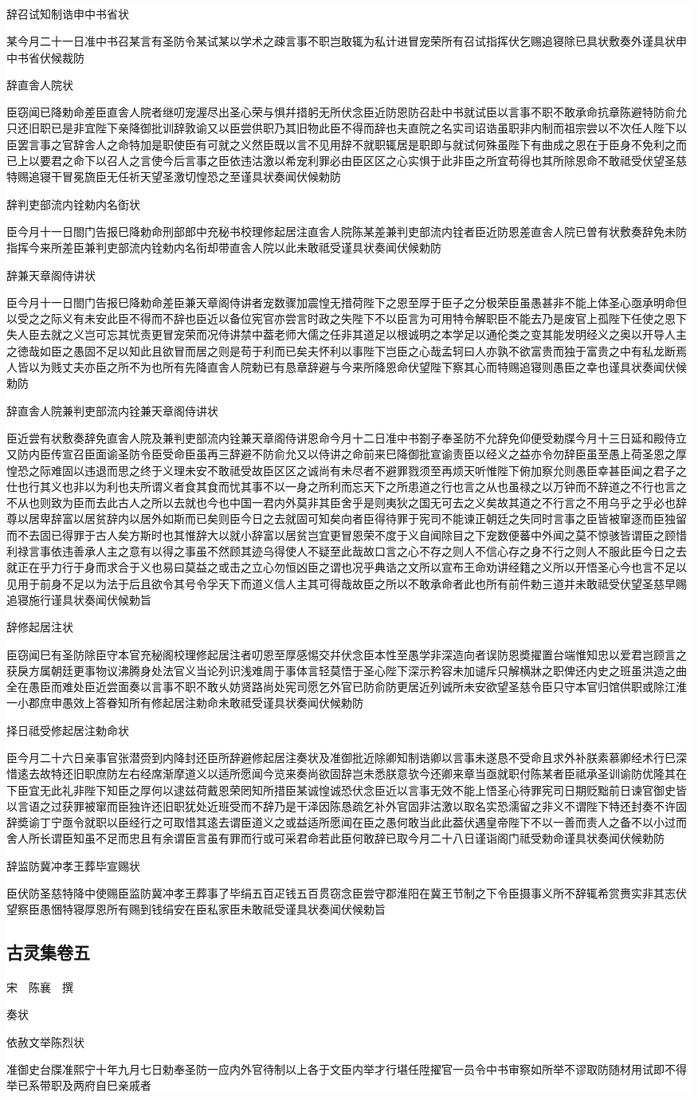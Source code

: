 辞召试知制诰申中书省状  

某今月二十一日准中书召某言有圣防令某试某以学术之疎言事不职岂敢辄为私计进冒宠荣所有召试指挥伏乞赐追寝除已具状敷奏外谨具状申中书省伏候裁防  

辞直舎人院状  

臣窃闻已降勅命差臣直舎人院者继叨宠渥尽出圣心荣与惧幷措躬无所伏念臣近防恩防召赴中书就试臣以言事不职不敢承命抗章陈避特防俞允只还旧职已是非宜陛下亲降御批训辞敦谕又以臣尝供职乃其旧物此臣不得而辞也夫直院之名实司诏诰虽职非内制而祖宗尝以不次任人陛下以臣罢言事之官辞舎人之命特加是职使臣有可就之义然臣既以言不见用辞不就职辄居是职即与就试何殊虽陛下有曲成之恩在于臣身不免利之而已上以要君之命下以召人之言使今后言事之臣依违沽激以希宠利罪必由臣区区之心实惧于此非臣之所宜苟得也其所除恩命不敢祗受伏望圣慈特赐追寝干冒冕旒臣无任祈天望圣激切惶恐之至谨具状奏闻伏候勅防  

辞判吏部流内铨勅内名衘状  

臣今月十一日閤门告报巳降勅命刑部郎中充秘书校理修起居注直舎人院陈某差兼判吏部流内铨者臣近防恩差直舎人院已曽有状敷奏辞免未防指挥今来所差臣兼判吏部流内铨勅内名衔却带直舎人院以此未敢祗受谨具状奏闻伏候勅防  

辞兼天章阁侍讲状  

臣今月十一日閤门告报巳降勅命差臣兼天章阁侍讲者宠数骤加震惶无措荷陛下之恩至厚于臣子之分极荣臣虽愚甚非不能上体圣心亟承明命但以受之之际义有未安此臣不得而不辞也臣近以备位宪官亦尝言时政之失陛下不以臣言为可用特令解职臣不能去乃是废官上孤陛下任使之恩下失人臣去就之义岂可忘其忧责更冒宠荣而况侍讲禁中葢老师大儒之任非其道足以根诚明之本学足以通伦类之变其能发明经义之奥以开导人主之徳哉如臣之愚固不足以知此且欲冒而居之则是苟于利而已矣夫怀利以事陛下岂臣之心哉孟轲曰人亦孰不欲富贵而独于富贵之中有私龙断焉人皆以为贱丈夫亦臣之所不为也所有先降直舎人院勅已有恳章辞避与今来所降恩命伏望陛下察其心而特赐追寝则愚臣之幸也谨具状奏闻伏候勅防  

辞直舎人院兼判吏部流内铨兼天章阁侍讲状  

臣近尝有状敷奏辞免直舎人院及兼判吏部流内铨兼天章阁侍讲恩命今月十二日准中书劄子奉圣防不允辞免仰便受勅牒今月十三日延和殿侍立又防内臣传宣召臣面谕圣防令臣受命臣虽再三辞避不防俞允又以侍讲之命前来巳降御批宣谕责臣以经义之益亦令勿辞臣虽至愚上荷圣恩之厚惶恐之际难固以违退而思之终于义理未安不敢祗受故臣区区之诚尚有未尽者不避罪戮须至再烦天听惟陛下俯加察允则愚臣幸甚臣闻之君子之仕也行其义也非以为利也夫所谓义者食其食而忧其事不以一身之所利而忘天下之所患道之行也言之从也虽禄之以万钟而不辞道之不行也言之不从也则致为臣而去此古人之所以去就也今也中国一君内外莫非其臣舍乎是则夷狄之国无可去之义矣故其道之不行言之不用乌乎之乎必也辞尊以居卑辞富以居贫辞内以居外如斯而已矣则臣今日之去就固可知矣向者臣得待罪于宪司不能谏正朝廷之失同时言事之臣皆被窜逐而臣独留而不去固已得罪于古人矣方斯时也其惟辞大以就小辞富以居贫岂宜更冒恩荣不度于义自闻除目之下宠数便蕃中外闻之莫不惊骇皆谓臣之顾惜利禄言事依违善承人主之意有以得之事虽不然顾其迹乌得使人不疑至此哉故口言之心不存之则人不信心存之身不行之则人不服此臣今日之去就正在乎力行于身而求合于义也易曰莫益之或击之立心勿恒凶臣之谓也况乎典诰之文所以宣布王命劝讲经籍之义所以开悟圣心今也言不足以见用于前身不足以为法于后且欲令其号令孚天下而道义信人主其可得哉故臣之所以不敢承命者此也所有前件勅三道并未敢祗受伏望圣慈早赐追寝施行谨具状奏闻伏候勅旨  

辞修起居注状  

臣窃闻巳有圣防除臣守本官充秘阁校理修起居注者叨恩至厚感惕交幷伏念臣本性至愚学非深造向者误防恩奬擢置台端惟知忠以爱君岂顾言之获戾方属朝廷更事物议沸腾身处法官义当论列识浅难周于事体言轻莫悟于圣心陛下深示矜容未加谴斥只解横牀之职俾还内史之班虽洪造之曲全在愚臣而难处臣近尝面奏以言事不职不敢乆妨贤路尚处宪司愿乞外官已防俞防更居近列诚所未安欲望圣慈令臣只守本官归馆供职或除江淮一小郡庶申愚效上答眷知所有修起居注勅命未敢祗受谨具状奏闻伏候勅防  

择日祗受修起居注勅命状  

臣今月二十六日亲事官张潜赍到内降封还臣所辞避修起居注奏状及准御批近除卿知制诰卿以言事未遂恳不受命且求外补朕素慕卿经术行巳深惜逺去故特还旧职庶防左右经席渐摩道义以适所愿闻今览来奏尚欲固辞岂未悉朕意欤今还卿来章当亟就职付陈某者臣祗承圣训谕防优隆其在下臣宜无此礼非陛下知臣之厚何以逮兹荷戴恩荣罔知所措臣某诚惶诚恐伏念臣近以言事无效不能上悟圣心待罪宪司日期贬黜前日谏官御史皆以言语之过获罪被窜而臣独许还旧职犹处近班受而不辞乃是干泽因陈恳疏乞补外官固非沽激以取名实恐濡留之非义不谓陛下特还封奏不许固辞奬谕丁宁亟令就职以臣经行之可取惜其逺去谓臣道义之或益适所愿闻在臣之愚何敢当此此葢伏遇皇帝陛下不以一善而责人之备不以小过而舍人所长谓臣知虽不足而忠且有余谓臣言虽有罪而行或可采君命若此臣何敢辞已取今月二十八日谨诣阁门祗受勅命谨具状奏闻伏候勅防  

辞监防冀冲孝王葬毕宣赐状  

臣伏防圣慈特降中使赐臣监防冀冲孝王葬事了毕绢五百疋钱五百贯窃念臣尝守郡淮阳在冀王节制之下令臣摄事义所不辞辄希赏赉实非其志伏望察臣愚悃特寝厚恩所有赐到钱绢安在臣私家臣未敢祗受谨具状奏闻伏候勅旨  

## 古灵集卷五

宋　陈襄　撰  

奏状  

依赦文举陈烈状  

准御史台牒准熙宁十年九月七日勅奉圣防一应内外官待制以上各于文臣内举才行堪任陞擢官一员令中书审察如所举不谬取防随材用试即不得举已系带职及两府自巳亲戚者  

